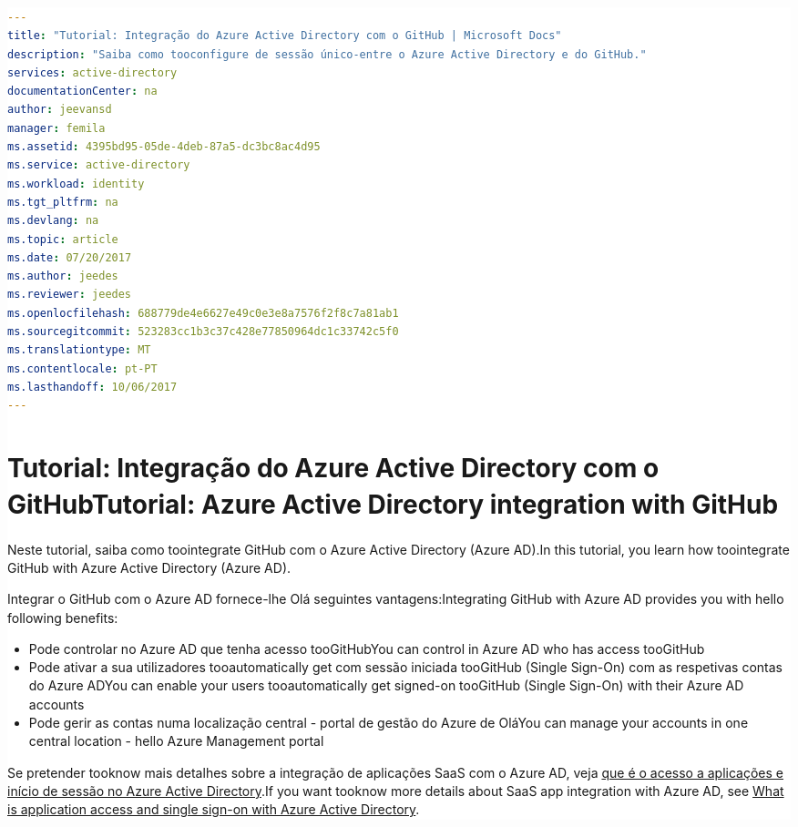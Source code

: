 ```yaml
---
title: "Tutorial: Integração do Azure Active Directory com o GitHub | Microsoft Docs"
description: "Saiba como tooconfigure de sessão único-entre o Azure Active Directory e do GitHub."
services: active-directory
documentationCenter: na
author: jeevansd
manager: femila
ms.assetid: 4395bd95-05de-4deb-87a5-dc3bc8ac4d95
ms.service: active-directory
ms.workload: identity
ms.tgt_pltfrm: na
ms.devlang: na
ms.topic: article
ms.date: 07/20/2017
ms.author: jeedes
ms.reviewer: jeedes
ms.openlocfilehash: 688779de4e6627e49c0e3e8a7576f2f8c7a81ab1
ms.sourcegitcommit: 523283cc1b3c37c428e77850964dc1c33742c5f0
ms.translationtype: MT
ms.contentlocale: pt-PT
ms.lasthandoff: 10/06/2017
---
```

# <a name="tutorial-azure-active-directory-integration-with-github"></a><span data-ttu-id="bc195-103">Tutorial: Integração do Azure Active Directory com o GitHub</span><span class="sxs-lookup"><span data-stu-id="bc195-103">Tutorial: Azure Active Directory integration with GitHub</span></span>

<span data-ttu-id="bc195-104">Neste tutorial, saiba como toointegrate GitHub com o Azure Active Directory (Azure AD).</span><span class="sxs-lookup"><span data-stu-id="bc195-104">In this tutorial, you learn how toointegrate GitHub with Azure Active Directory (Azure AD).</span></span>

<span data-ttu-id="bc195-105">Integrar o GitHub com o Azure AD fornece-lhe Olá seguintes vantagens:</span><span class="sxs-lookup"><span data-stu-id="bc195-105">Integrating GitHub with Azure AD provides you with hello following benefits:</span></span>

- <span data-ttu-id="bc195-106">Pode controlar no Azure AD que tenha acesso tooGitHub</span><span class="sxs-lookup"><span data-stu-id="bc195-106">You can control in Azure AD who has access tooGitHub</span></span>
- <span data-ttu-id="bc195-107">Pode ativar a sua utilizadores tooautomatically get com sessão iniciada tooGitHub (Single Sign-On) com as respetivas contas do Azure AD</span><span class="sxs-lookup"><span data-stu-id="bc195-107">You can enable your users tooautomatically get signed-on tooGitHub (Single Sign-On) with their Azure AD accounts</span></span>
- <span data-ttu-id="bc195-108">Pode gerir as contas numa localização central - portal de gestão do Azure de Olá</span><span class="sxs-lookup"><span data-stu-id="bc195-108">You can manage your accounts in one central location - hello Azure Management portal</span></span>

<span data-ttu-id="bc195-109">Se pretender tooknow mais detalhes sobre a integração de aplicações SaaS com o Azure AD, veja [que é o acesso a aplicações e início de sessão no Azure Active Directory](active-directory-appssoaccess-whatis.md).</span><span class="sxs-lookup"><span data-stu-id="bc195-109">If you want tooknow more details about SaaS app integration with Azure AD, see [What is application access and single sign-on with Azure Active Directory](active-directory-appssoaccess-whatis.md).</span></span>
